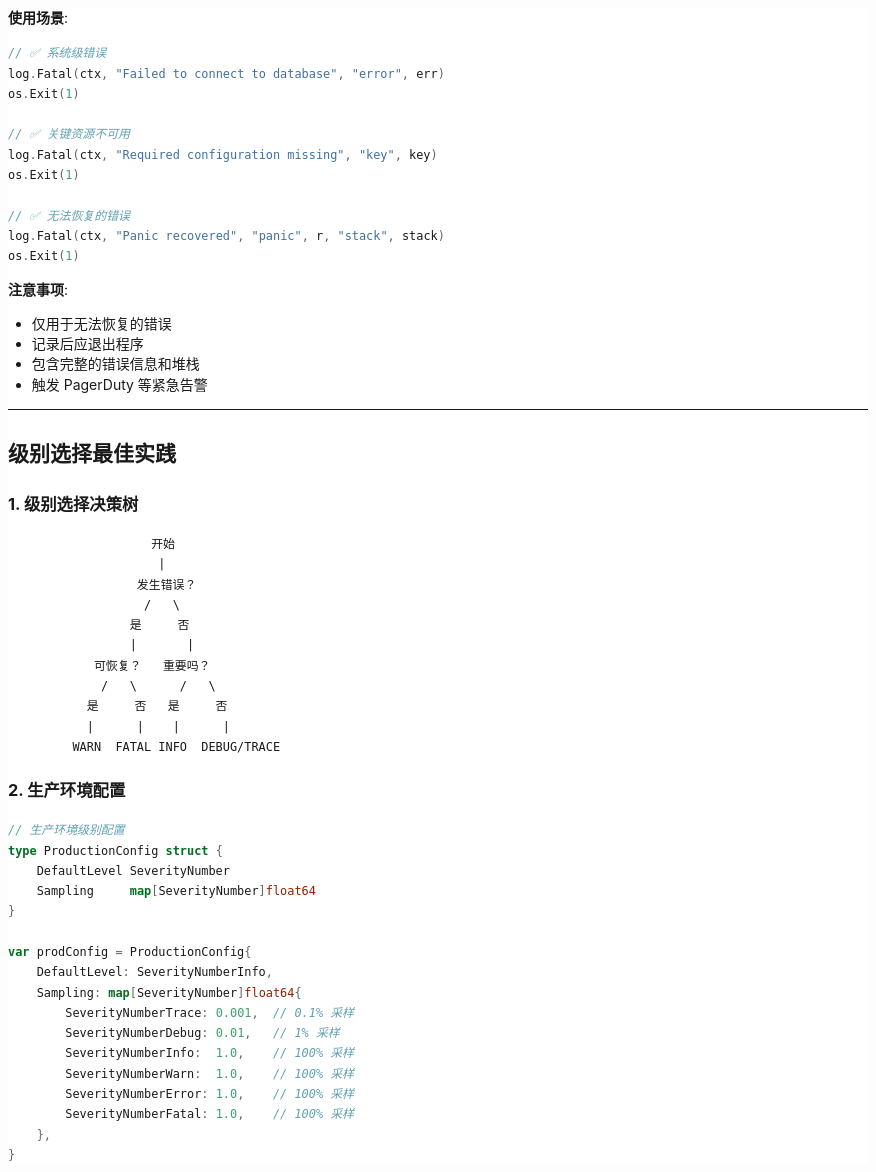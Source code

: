 **使用场景**:

```go
// ✅ 系统级错误
log.Fatal(ctx, "Failed to connect to database", "error", err)
os.Exit(1)

// ✅ 关键资源不可用
log.Fatal(ctx, "Required configuration missing", "key", key)
os.Exit(1)

// ✅ 无法恢复的错误
log.Fatal(ctx, "Panic recovered", "panic", r, "stack", stack)
os.Exit(1)
```

**注意事项**:

- 仅用于无法恢复的错误
- 记录后应退出程序
- 包含完整的错误信息和堆栈
- 触发 PagerDuty 等紧急告警

---

## 级别选择最佳实践

### 1. 级别选择决策树

```text
                    开始
                     |
                  发生错误？
                   /   \
                 是     否
                 |       |
            可恢复？   重要吗？
             /   \      /   \
           是     否   是     否
           |      |    |      |
         WARN  FATAL INFO  DEBUG/TRACE
```

### 2. 生产环境配置

```go
// 生产环境级别配置
type ProductionConfig struct {
    DefaultLevel SeverityNumber
    Sampling     map[SeverityNumber]float64
}

var prodConfig = ProductionConfig{
    DefaultLevel: SeverityNumberInfo,
    Sampling: map[SeverityNumber]float64{
        SeverityNumberTrace: 0.001,  // 0.1% 采样
        SeverityNumberDebug: 0.01,   // 1% 采样
        SeverityNumberInfo:  1.0,    // 100% 采样
        SeverityNumberWarn:  1.0,    // 100% 采样
        SeverityNumberError: 1.0,    // 100% 采样
        SeverityNumberFatal: 1.0,    // 100% 采样
    },
}
```
